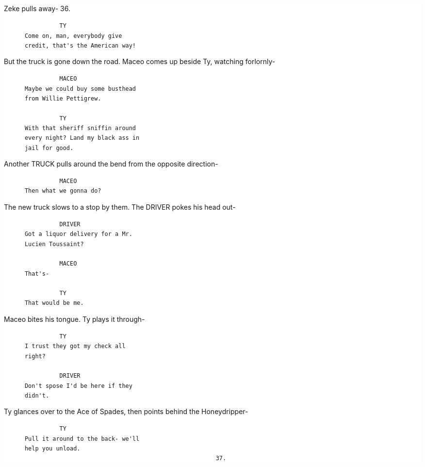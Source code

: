  Zeke pulls away-
                                                          36.



                    TY
          Come on, man, everybody give
          credit, that's the American way!

But the truck is gone down the road.   Maceo comes up beside
Ty, watching forlornly-

                    MACEO
          Maybe we could buy some busthead
          from Willie Pettigrew.

                    TY
          With that sheriff sniffin around
          every night? Land my black ass in
          jail for good.

Another TRUCK pulls around the bend from the opposite
direction-

                    MACEO
          Then what we gonna do?

The new truck slows to a stop by them.    The DRIVER pokes his
head out-

                    DRIVER
          Got a liquor delivery for a Mr.
          Lucien Toussaint?

                    MACEO
          That's-

                    TY
          That would be me.

Maceo bites his tongue.   Ty plays it through-

                    TY
          I trust they got my check all
          right?

                    DRIVER
          Don't spose I'd be here if they
          didn't.

Ty glances over to the Ace of Spades, then points behind the
Honeydripper-

                    TY
          Pull it around to the back- we'll
          help you unload.
                                                                 37.


